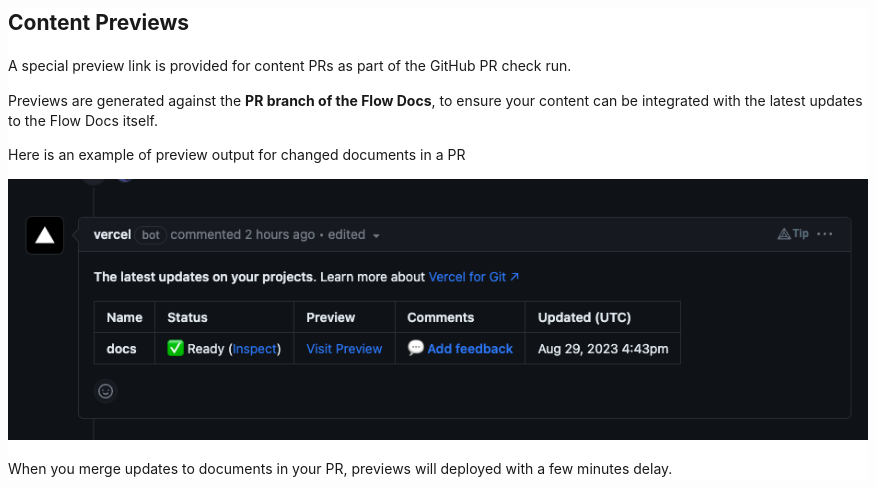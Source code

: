 ## Content Previews

A special preview link is provided for content PRs as part of the GitHub PR check run.

Previews are generated against the **PR branch of the Flow Docs**, to ensure your content can be integrated with the latest updates to the Flow Docs itself.

Here is an example of preview output for changed documents in a PR

![preview-link](./static/images/contributing/preview-link.png)

When you merge updates to documents in your PR, previews will deployed with a few minutes delay.
